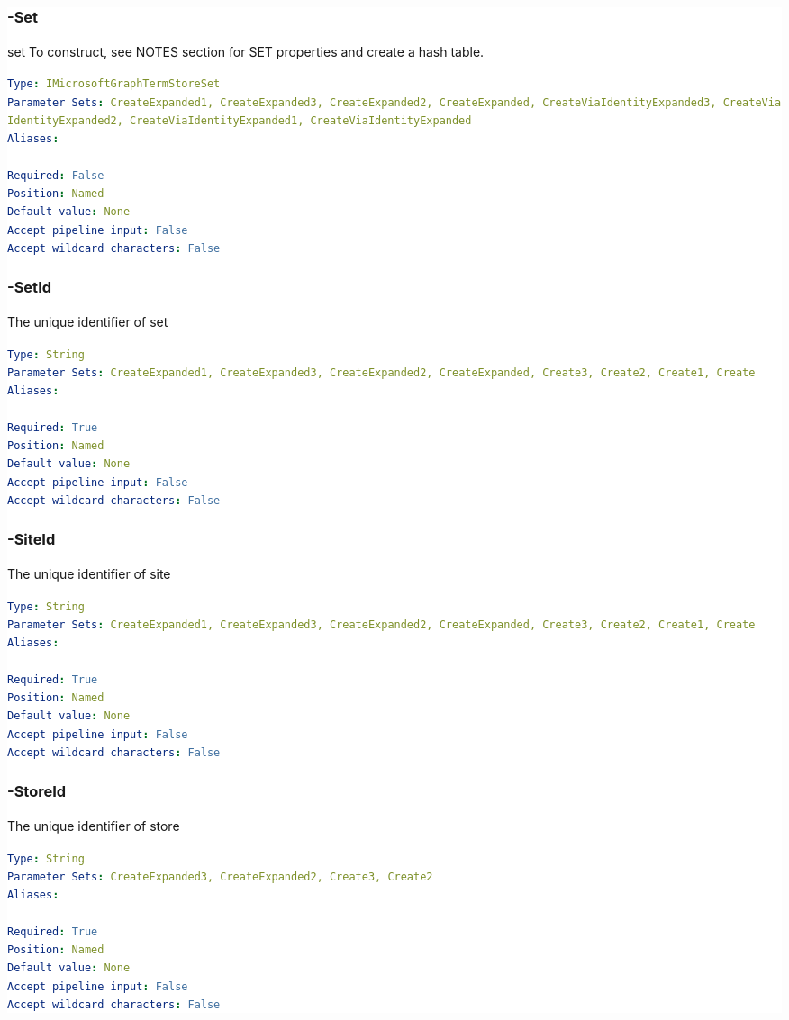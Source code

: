 ### -Set
set
To construct, see NOTES section for SET properties and create a hash table.

```yaml
Type: IMicrosoftGraphTermStoreSet
Parameter Sets: CreateExpanded1, CreateExpanded3, CreateExpanded2, CreateExpanded, CreateViaIdentityExpanded3, CreateViaIdentityExpanded2, CreateViaIdentityExpanded1, CreateViaIdentityExpanded
Aliases:

Required: False
Position: Named
Default value: None
Accept pipeline input: False
Accept wildcard characters: False
```

### -SetId
The unique identifier of set

```yaml
Type: String
Parameter Sets: CreateExpanded1, CreateExpanded3, CreateExpanded2, CreateExpanded, Create3, Create2, Create1, Create
Aliases:

Required: True
Position: Named
Default value: None
Accept pipeline input: False
Accept wildcard characters: False
```

### -SiteId
The unique identifier of site

```yaml
Type: String
Parameter Sets: CreateExpanded1, CreateExpanded3, CreateExpanded2, CreateExpanded, Create3, Create2, Create1, Create
Aliases:

Required: True
Position: Named
Default value: None
Accept pipeline input: False
Accept wildcard characters: False
```

### -StoreId
The unique identifier of store

```yaml
Type: String
Parameter Sets: CreateExpanded3, CreateExpanded2, Create3, Create2
Aliases:

Required: True
Position: Named
Default value: None
Accept pipeline input: False
Accept wildcard characters: False
```
